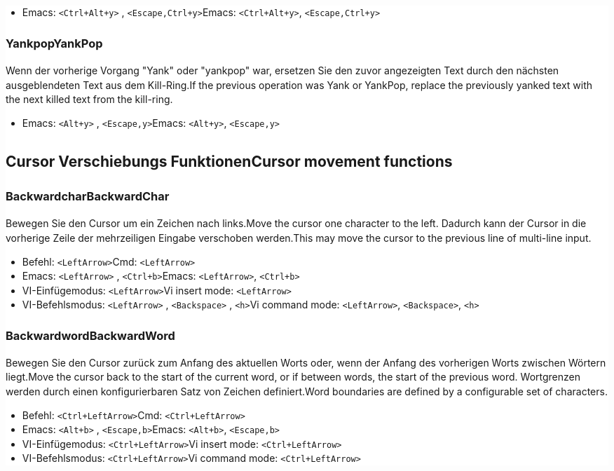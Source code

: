 - <span data-ttu-id="b52c0-428">Emacs: `<Ctrl+Alt+y>` , `<Escape,Ctrl+y>`</span><span class="sxs-lookup"><span data-stu-id="b52c0-428">Emacs: `<Ctrl+Alt+y>`, `<Escape,Ctrl+y>`</span></span>

### <a name="yankpop"></a><span data-ttu-id="b52c0-429">Yankpop</span><span class="sxs-lookup"><span data-stu-id="b52c0-429">YankPop</span></span>

<span data-ttu-id="b52c0-430">Wenn der vorherige Vorgang "Yank" oder "yankpop" war, ersetzen Sie den zuvor angezeigten Text durch den nächsten ausgeblendeten Text aus dem Kill-Ring.</span><span class="sxs-lookup"><span data-stu-id="b52c0-430">If the previous operation was Yank or YankPop, replace the previously yanked text with the next killed text from the kill-ring.</span></span>

- <span data-ttu-id="b52c0-431">Emacs: `<Alt+y>` , `<Escape,y>`</span><span class="sxs-lookup"><span data-stu-id="b52c0-431">Emacs: `<Alt+y>`, `<Escape,y>`</span></span>

## <a name="cursor-movement-functions"></a><span data-ttu-id="b52c0-432">Cursor Verschiebungs Funktionen</span><span class="sxs-lookup"><span data-stu-id="b52c0-432">Cursor movement functions</span></span>

### <a name="backwardchar"></a><span data-ttu-id="b52c0-433">Backwardchar</span><span class="sxs-lookup"><span data-stu-id="b52c0-433">BackwardChar</span></span>

<span data-ttu-id="b52c0-434">Bewegen Sie den Cursor um ein Zeichen nach links.</span><span class="sxs-lookup"><span data-stu-id="b52c0-434">Move the cursor one character to the left.</span></span> <span data-ttu-id="b52c0-435">Dadurch kann der Cursor in die vorherige Zeile der mehrzeiligen Eingabe verschoben werden.</span><span class="sxs-lookup"><span data-stu-id="b52c0-435">This may move the cursor to the previous line of multi-line input.</span></span>

- <span data-ttu-id="b52c0-436">Befehl: `<LeftArrow>`</span><span class="sxs-lookup"><span data-stu-id="b52c0-436">Cmd: `<LeftArrow>`</span></span>
- <span data-ttu-id="b52c0-437">Emacs: `<LeftArrow>` , `<Ctrl+b>`</span><span class="sxs-lookup"><span data-stu-id="b52c0-437">Emacs: `<LeftArrow>`, `<Ctrl+b>`</span></span>
- <span data-ttu-id="b52c0-438">VI-Einfügemodus: `<LeftArrow>`</span><span class="sxs-lookup"><span data-stu-id="b52c0-438">Vi insert mode: `<LeftArrow>`</span></span>
- <span data-ttu-id="b52c0-439">VI-Befehlsmodus: `<LeftArrow>` , `<Backspace>` , `<h>`</span><span class="sxs-lookup"><span data-stu-id="b52c0-439">Vi command mode: `<LeftArrow>`, `<Backspace>`, `<h>`</span></span>

### <a name="backwardword"></a><span data-ttu-id="b52c0-440">Backwardword</span><span class="sxs-lookup"><span data-stu-id="b52c0-440">BackwardWord</span></span>

<span data-ttu-id="b52c0-441">Bewegen Sie den Cursor zurück zum Anfang des aktuellen Worts oder, wenn der Anfang des vorherigen Worts zwischen Wörtern liegt.</span><span class="sxs-lookup"><span data-stu-id="b52c0-441">Move the cursor back to the start of the current word, or if between words, the start of the previous word.</span></span> <span data-ttu-id="b52c0-442">Wortgrenzen werden durch einen konfigurierbaren Satz von Zeichen definiert.</span><span class="sxs-lookup"><span data-stu-id="b52c0-442">Word boundaries are defined by a configurable set of characters.</span></span>

- <span data-ttu-id="b52c0-443">Befehl: `<Ctrl+LeftArrow>`</span><span class="sxs-lookup"><span data-stu-id="b52c0-443">Cmd: `<Ctrl+LeftArrow>`</span></span>
- <span data-ttu-id="b52c0-444">Emacs: `<Alt+b>` , `<Escape,b>`</span><span class="sxs-lookup"><span data-stu-id="b52c0-444">Emacs: `<Alt+b>`, `<Escape,b>`</span></span>
- <span data-ttu-id="b52c0-445">VI-Einfügemodus: `<Ctrl+LeftArrow>`</span><span class="sxs-lookup"><span data-stu-id="b52c0-445">Vi insert mode: `<Ctrl+LeftArrow>`</span></span>
- <span data-ttu-id="b52c0-446">VI-Befehlsmodus: `<Ctrl+LeftArrow>`</span><span class="sxs-lookup"><span data-stu-id="b52c0-446">Vi command mode: `<Ctrl+LeftArrow>`</span></span>

